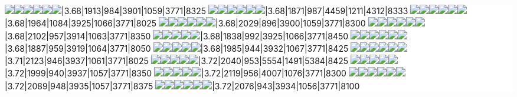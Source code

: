 ![](/item/6695.png)![](/item/3115.png)![](/item/1001.png)![](/item/1053.png)![](/item/1055.png)![](/item/1037.png)|3.68|1913|984|3901|1059|3771|8325
![](/item/3095.png)![](/item/3078.png)![](/item/1001.png)![](/item/1053.png)![](/item/1055.png)![](/item/1036.png)|3.68|1871|987|4459|1211|4312|8333
![](/item/6671.png)![](/item/3006.png)![](/item/1053.png)![](/item/1055.png)![](/item/1038.png)![](/item/1037.png)|3.68|1964|1084|3925|1066|3771|8025
![](/item/6691.png)![](/item/3115.png)![](/item/1001.png)![](/item/1053.png)![](/item/1055.png)![](/item/1036.png)|3.68|2029|896|3900|1059|3771|8300
![](/item/3142.png)![](/item/3115.png)![](/item/1053.png)![](/item/1055.png)![](/item/1036.png)![](/item/1036.png)|3.68|2102|957|3914|1063|3771|8350
![](/item/3095.png)![](/item/3139.png)![](/item/1053.png)![](/item/1055.png)![](/item/3006.png)|3.68|1838|992|3925|1066|3771|8450
![](/item/3006.png)![](/item/3094.png)![](/item/1053.png)![](/item/1055.png)![](/item/1038.png)![](/item/1038.png)|3.68|1887|959|3919|1064|3771|8050
![](/item/6675.png)![](/item/3085.png)![](/item/1053.png)![](/item/1055.png)![](/item/1037.png)|3.68|1985|944|3932|1067|3771|8425
![](/item/6675.png)![](/item/3006.png)![](/item/1053.png)![](/item/1055.png)![](/item/1038.png)![](/item/1037.png)|3.71|2123|946|3937|1061|3771|8025
![](/item/3046.png)![](/item/6673.png)![](/item/1055.png)![](/item/1038.png)![](/item/1037.png)|3.72|2040|953|5554|1491|5384|8425
![](/item/3508.png)![](/item/3046.png)![](/item/1053.png)![](/item/1055.png)![](/item/1038.png)|3.72|1999|940|3937|1057|3771|8350
![](/item/3074.png)![](/item/3046.png)![](/item/1055.png)![](/item/1038.png)![](/item/1036.png)|3.72|2119|956|4007|1076|3771|8300
![](/item/6696.png)![](/item/3046.png)![](/item/1053.png)![](/item/1055.png)![](/item/1037.png)![](/item/1036.png)|3.72|2089|948|3935|1057|3771|8375
![](/item/3179.png)![](/item/3046.png)![](/item/1053.png)![](/item/1055.png)![](/item/1038.png)![](/item/1036.png)|3.72|2076|943|3934|1056|3771|8100




















































